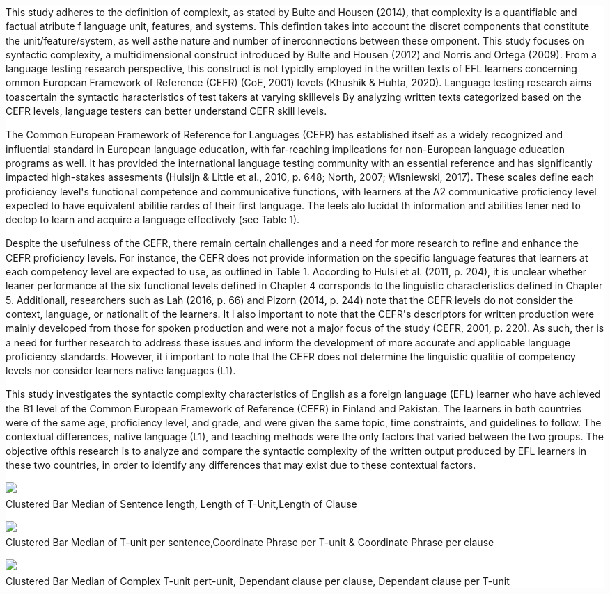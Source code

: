 This study adheres to the definition of complexit, as stated by Bulte and Housen (2014), that complexity is a quantifiable and factual atribute f language unit, features, and systems. This defintion takes into account the discret components that constitute the unit/feature/system, as well asthe nature and number of inerconnections between these omponent. This study focuses on syntactic complexity, a multidimensional construct introduced by Bulte and Housen (2012) and Norris and Ortega (2009). From a language testing research perspective, this construct is not typiclly employed in the written texts of EFL learners concerning ommon European Framework of Reference (CEFR) (CoE, 2001) levels (Khushik & Huhta, 2020). Language testing research aims toascertain the syntactic haracteristics of test takers at varying skillevels By analyzing written texts categorized based on the CEFR levels, language testers can better understand CEFR skill levels.

The Common European Framework of Reference for Languages (CEFR) has established itself as a widely recognized and influential standard in European language education, with far-reaching implications for non-European language education programs as well. It has provided the international language testing community with an essential reference and has significantly impacted high-stakes assesments (Hulsijn & Little et al., 2010, p. 648; North, 2007; Wisniewski, 2017). These scales define each proficiency level's functional competence and communicative functions, with learners at the A2 communicative proficiency level expected to have equivalent abilitie rardes of their first language. The leels alo lucidat th information and abilities lener ned to deelop to learn and acquire a language effectively (see Table 1).

Despite the usefulness of the CEFR, there remain certain challenges and a need for more research to refine and enhance the CEFR proficiency levels. For instance, the CEFR does not provide information on the specific language features that learners at each competency level are expected to use, as outlined in Table 1. According to Hulsi et al. (2011, p. 204), it is unclear whether leaner performance at the six functional levels defined in Chapter 4 corrsponds to the linguistic characteristics defined in Chapter 5. Additionall, researchers such as Lah (2016, p. 66) and Pizorn (2014, p. 244) note that the CEFR levels do not consider the context, language, or nationalit of the learners. It i also important to note that the CEFR's descriptors for written production were mainly developed from those for spoken production and were not a major focus of the study (CEFR, 2001, p. 220). As such, ther is a need for further research to address these issues and inform the development of more accurate and applicable language proficiency standards. However, it i important to note that the CEFR does not determine the linguistic qualitie of competency levels nor consider learners native languages (L1).

This study investigates the syntactic complexity characteristics of English as a foreign language (EFL) learner who have achieved the B1 level of the Common European Framework of Reference (CEFR) in Finland and Pakistan. The learners in both countries were of the same age, proficiency level, and grade, and were given the same topic, time constraints, and guidelines to follow. The contextual differences, native language (L1), and teaching methods were the only factors that varied between the two groups. The objective ofthis research is to analyze and compare the syntactic complexity of the written output produced by EFL learners in these two countries, in order to identify any differences that may exist due to these contextual factors.

![](img/b41e9e08a70c812ea81fc8efdab802a38f0579f618a91c8b319958859721a96a.jpg)  
Clustered Bar Median of Sentence length, Length of T-Unit,Length of Clause

![](img/738eaa5116529cc5ad29e302953d7196ac6870421e2099caec2a74cb690cc1b6.jpg)  
Clustered Bar Median of T-unit per sentence,Coordinate Phrase per T-unit & Coordinate Phrase per clause

![](img/de776fe1df00220cef74f1bedcac948b3dfcb5de8263648523779b700f3907ec.jpg)  
Clustered Bar Median of Complex T-unit pert-unit, Dependant clause per clause, Dependant clause per T-unit   
  